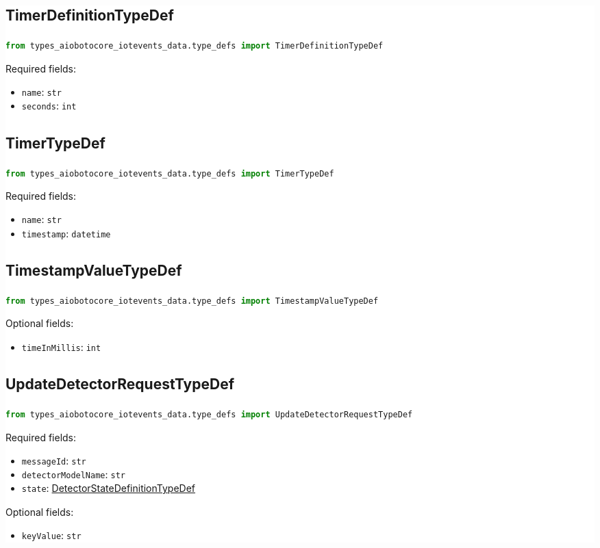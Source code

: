 <a id="timerdefinitiontypedef"></a>

## TimerDefinitionTypeDef

```python
from types_aiobotocore_iotevents_data.type_defs import TimerDefinitionTypeDef
```

Required fields:

- `name`: `str`
- `seconds`: `int`

<a id="timertypedef"></a>

## TimerTypeDef

```python
from types_aiobotocore_iotevents_data.type_defs import TimerTypeDef
```

Required fields:

- `name`: `str`
- `timestamp`: `datetime`

<a id="timestampvaluetypedef"></a>

## TimestampValueTypeDef

```python
from types_aiobotocore_iotevents_data.type_defs import TimestampValueTypeDef
```

Optional fields:

- `timeInMillis`: `int`

<a id="updatedetectorrequesttypedef"></a>

## UpdateDetectorRequestTypeDef

```python
from types_aiobotocore_iotevents_data.type_defs import UpdateDetectorRequestTypeDef
```

Required fields:

- `messageId`: `str`
- `detectorModelName`: `str`
- `state`:
  [DetectorStateDefinitionTypeDef](./type_defs.md#detectorstatedefinitiontypedef)

Optional fields:

- `keyValue`: `str`

<a id="variabledefinitiontypedef"></a>
